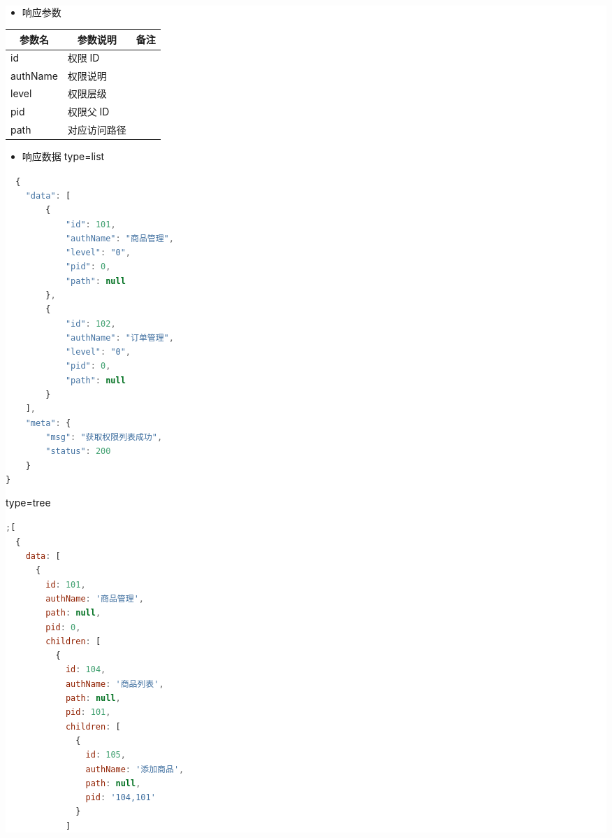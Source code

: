 * 响应参数

| 参数名      | 参数说明   | 备注   |
| -------- | ------ | ---- |
| id       | 权限 ID  |      |
| authName | 权限说明   |      |
| level    | 权限层级   |      |
| pid      | 权限父 ID |      |
| path     | 对应访问路径 |      |

* 响应数据
  type=list

```javascript
  {
    "data": [
        {
            "id": 101,
            "authName": "商品管理",
            "level": "0",
            "pid": 0,
            "path": null
        },
        {
            "id": 102,
            "authName": "订单管理",
            "level": "0",
            "pid": 0,
            "path": null
        }
    ],
    "meta": {
        "msg": "获取权限列表成功",
        "status": 200
    }
}
```

type=tree

```javascript
;[
  {
    data: [
      {
        id: 101,
        authName: '商品管理',
        path: null,
        pid: 0,
        children: [
          {
            id: 104,
            authName: '商品列表',
            path: null,
            pid: 101,
            children: [
              {
                id: 105,
                authName: '添加商品',
                path: null,
                pid: '104,101'
              }
            ]
```